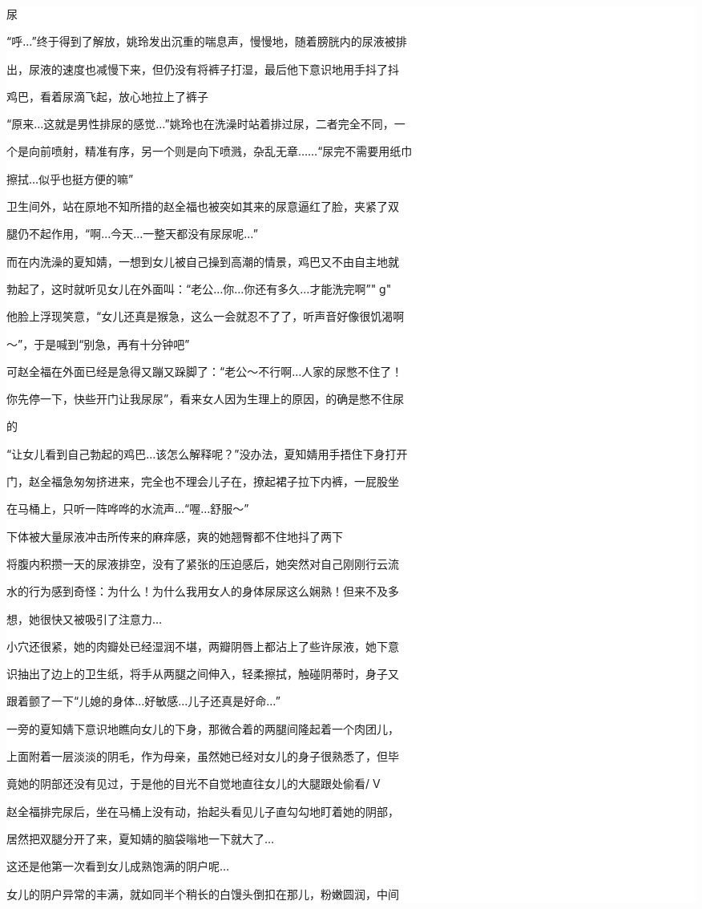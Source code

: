 尿

“呼…”终于得到了解放，姚玲发出沉重的喘息声，慢慢地，随着膀胱内的尿液被排

出，尿液的速度也减慢下来，但仍没有将裤子打湿，最后他下意识地用手抖了抖

鸡巴，看着尿滴飞起，放心地拉上了裤子

“原来…这就是男性排尿的感觉…”姚玲也在洗澡时站着排过尿，二者完全不同，一

个是向前喷射，精准有序，另一个则是向下喷溅，杂乱无章……“尿完不需要用纸巾

擦拭…似乎也挺方便的嘛”

卫生间外，站在原地不知所措的赵全福也被突如其来的尿意逼红了脸，夹紧了双

腿仍不起作用，“啊…今天…一整天都没有尿尿呢…”

而在内洗澡的夏知婧，一想到女儿被自己操到高潮的情景，鸡巴又不由自主地就

勃起了，这时就听见女儿在外面叫：“老公…你…你还有多久…才能洗完啊”" g"

他脸上浮现笑意，“女儿还真是猴急，这么一会就忍不了了，听声音好像很饥渴啊

～”，于是喊到“别急，再有十分钟吧”

可赵全福在外面已经是急得又蹦又跺脚了：“老公～不行啊…人家的尿憋不住了！

你先停一下，快些开门让我尿尿”，看来女人因为生理上的原因，的确是憋不住尿

的

“让女儿看到自己勃起的鸡巴…该怎么解释呢？”没办法，夏知婧用手捂住下身打开

门，赵全福急匆匆挤进来，完全也不理会儿子在，撩起裙子拉下内裤，一屁股坐

在马桶上，只听一阵哗哗的水流声…“喔…舒服～”

下体被大量尿液冲击所传来的麻痒感，爽的她翘臀都不住地抖了两下

将腹内积攒一天的尿液排空，没有了紧张的压迫感后，她突然对自己刚刚行云流

水的行为感到奇怪：为什么！为什么我用女人的身体尿尿这么娴熟！但来不及多

想，她很快又被吸引了注意力…

小穴还很紧，她的肉瓣处已经湿润不堪，两瓣阴唇上都沾上了些许尿液，她下意

识抽出了边上的卫生纸，将手从两腿之间伸入，轻柔擦拭，触碰阴蒂时，身子又

跟着颤了一下“儿媳的身体…好敏感…儿子还真是好命…”

一旁的夏知婧下意识地瞧向女儿的下身，那微合着的两腿间隆起着一个肉团儿，

上面附着一层淡淡的阴毛，作为母亲，虽然她已经对女儿的身子很熟悉了，但毕

竟她的阴部还没有见过，于是他的目光不自觉地直往女儿的大腿跟处偷看/ V

赵全福排完尿后，坐在马桶上没有动，抬起头看见儿子直勾勾地盯着她的阴部，

居然把双腿分开了来，夏知婧的脑袋嗡地一下就大了…

这还是他第一次看到女儿成熟饱满的阴户呢…

女儿的阴户异常的丰满，就如同半个稍长的白馒头倒扣在那儿，粉嫩圆润，中间
